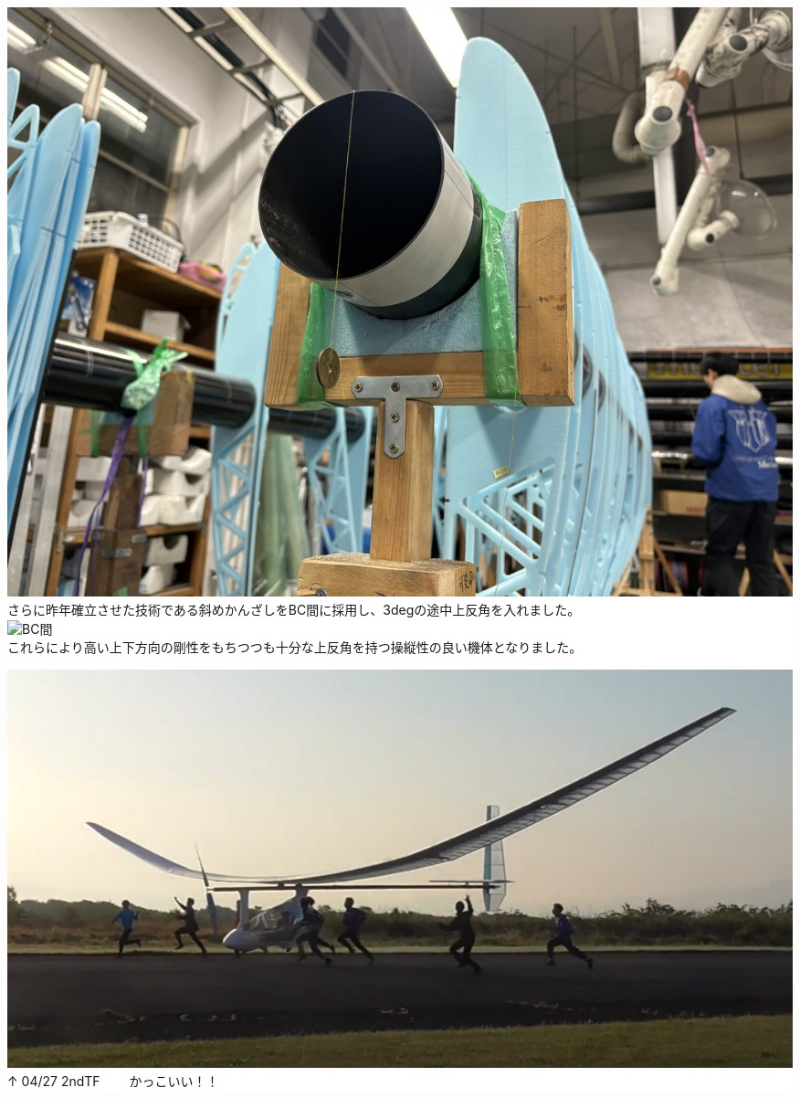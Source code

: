 ![A桁](IMG_3641.jpg)　　
さらに昨年確立させた技術である斜めかんざしをBC間に採用し、3degの途中上反角を入れました。  
![BC間]()  
これらにより高い上下方向の剛性をもちつつも十分な上反角を持つ操縦性の良い機体となりました。

![TF写真](TF.png)
↑ 04/27 2ndTF 　　かっこいい！！
  